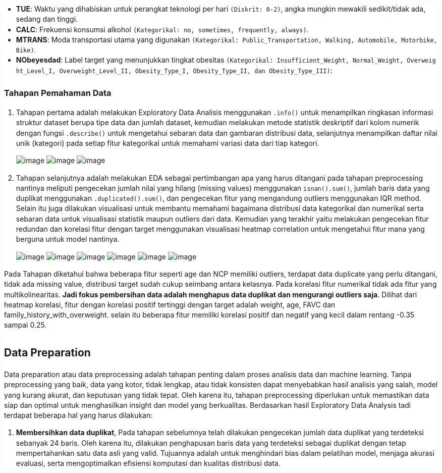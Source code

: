 - **TUE**: Waktu yang dihabiskan untuk perangkat teknologi per hari `(Diskrit: 0-2)`, angka mungkin mewakili sedikit/tidak ada, sedang dan tinggi.
- **CALC**: Frekuensi konsumsi alkohol `(Kategorikal: no, sometimes, frequently, always)`.
- **MTRANS**: Moda transportasi utama yang digunakan `(Kategorikal: Public_Transportation, Walking, Automobile, Motorbike, Bike)`.
- **NObeyesdad**: Label target yang menunjukkan tingkat obesitas `(Kategorikal: Insufficient_Weight, Normal_Weight, Overweight_Level_I, Overweight_Level_II, Obesity_Type_I, Obesity_Type_II, dan Obesity_Type_III)`:

### Tahapan Pemahaman Data
1. Tahapan pertama adalah melakukan Exploratory Data Analisis menggunakan `.info()` untuk menampilkan ringkasan informasi struktur dataset berupa tipe data dan jumlah dataset, kemudian melakukan metode statistik deskriptif dari kolom numerik dengan fungsi `.describe()` untuk mengetahui sebaran data dan gambaran distribusi data, selanjutnya menampilkan daftar nilai unik (kategori) pada setiap fitur kategorikal untuk memahami variasi data dari tiap kategori.
   
      ![image](https://github.com/user-attachments/assets/e3d33cf4-41ae-499e-9850-76d31433105f)
      ![image](https://github.com/user-attachments/assets/ddec28e4-813c-421b-816d-19202204c3d0)
      ![image](https://github.com/user-attachments/assets/b93ba1af-b814-4134-9690-28b3eea7bb7d)

2. Tahapan selanjutnya adalah melakukan EDA sebagai pertimbangan apa yang harus ditangani pada tahapan preprocessing nantinya meliputi pengecekan jumlah nilai yang hilang (missing values) menggunakan `isnan().sum()`, jumlah baris data yang duplikat menggunakan `.duplicated().sum()`, dan pengecekan fitur yang mengandung outliers menggunakan IQR method. Selain itu juga dilakukan visualisasi untuk membantu memahami bagaimana distribusi data kategorikal dan numerikal serta sebaran data untuk visualisasi statistik maupun outliers dari data. Kemudian yang terakhir yaitu melakukan pengecekan fitur redundan dan korelasi fitur dengan target menggunakan visualisasi heatmap correlation untuk mengetahui fitur mana yang berguna untuk model nantinya.

      ![image](https://github.com/user-attachments/assets/847e88f0-d665-4392-8d57-39dcf323e724)
      ![image](https://github.com/user-attachments/assets/a90e2696-0114-4341-be6f-1a9df4dd5728)
      ![image](https://github.com/user-attachments/assets/97704200-0be1-43c6-913e-cf8d6edacf71)
      ![image](https://github.com/user-attachments/assets/d16d6ab8-8fff-42f5-8a35-e592dbda5516)
      ![image](https://github.com/user-attachments/assets/9617f1f9-5361-40b3-91ec-c158ae2fd80a)
![image](https://github.com/user-attachments/assets/4e9d4009-3039-45fe-98d5-bb228b445f7e)

Pada Tahapan diketahui bahwa beberapa fitur seperti age dan NCP memiliki outliers, terdapat data duplicate yang perlu ditangani, tidak ada missing value, distribusi target sudah cukup seimbang antara kelasnya. Pada korelasi fitur numerikal tidak ada fitur yang multikolinearitas. **Jadi fokus pembersihan data adalah menghapus data duplikat dan mengurangi outliers saja**. Dilihat dari heatmap korelasi, fitur dengan korelasi positif tertinggi dengan target adalah weight, age, FAVC dan family_history_with_overweight. selain itu beberapa fitur memiliki korelasi positif dan negatif yang kecil dalam rentang -0.35 sampai 0.25.

## Data Preparation
Data preparation atau data preprocessing adalah tahapan penting dalam proses analisis data dan machine learning. Tanpa preprocessing yang baik, data yang kotor, tidak lengkap, atau tidak konsisten dapat menyebabkan hasil analisis yang salah, model yang kurang akurat, dan keputusan yang tidak tepat. Oleh karena itu, tahapan preprocessing diperlukan untuk memastikan data siap dan optimal untuk menghasilkan insight dan model yang berkualitas. Berdasarkan hasil Exploratory Data Analysis tadi terdapat beberapa hal yang harus dilakukan:
1. **Membersihkan data duplikat**, Pada tahapan sebelumnya telah dilakukan pengecekan jumlah data duplikat yang terdeteksi sebanyak 24 baris. Oleh karena itu, dilakukan penghapusan baris data yang terdeteksi sebagai duplikat dengan tetap mempertahankan satu data asli yang valid. Tujuannya adalah untuk menghindari bias dalam pelatihan model, menjaga akurasi evaluasi, serta mengoptimalkan efisiensi komputasi dan kualitas distribusi data.
